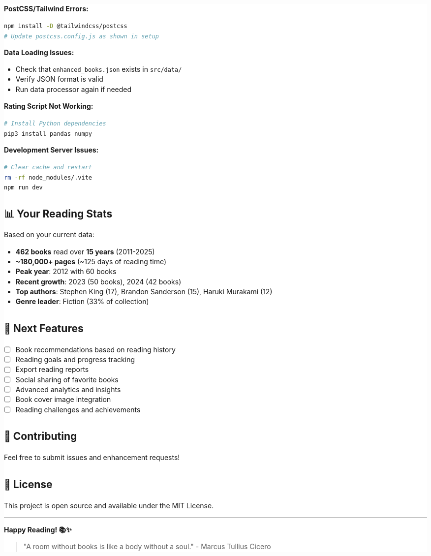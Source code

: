 **PostCSS/Tailwind Errors:**
```bash
npm install -D @tailwindcss/postcss
# Update postcss.config.js as shown in setup
```

**Data Loading Issues:**
- Check that `enhanced_books.json` exists in `src/data/`
- Verify JSON format is valid
- Run data processor again if needed

**Rating Script Not Working:**
```bash
# Install Python dependencies
pip3 install pandas numpy
```

**Development Server Issues:**
```bash
# Clear cache and restart
rm -rf node_modules/.vite
npm run dev
```

## 📊 Your Reading Stats

Based on your current data:
- **462 books** read over **15 years** (2011-2025)
- **~180,000+ pages** (~125 days of reading time)
- **Peak year**: 2012 with 60 books
- **Recent growth**: 2023 (50 books), 2024 (42 books)
- **Top authors**: Stephen King (17), Brandon Sanderson (15), Haruki Murakami (12)
- **Genre leader**: Fiction (33% of collection)

## 🚀 Next Features

- [ ] Book recommendations based on reading history
- [ ] Reading goals and progress tracking
- [ ] Export reading reports
- [ ] Social sharing of favorite books
- [ ] Advanced analytics and insights
- [ ] Book cover image integration
- [ ] Reading challenges and achievements

## 🤝 Contributing

Feel free to submit issues and enhancement requests!

## 📝 License

This project is open source and available under the [MIT License](LICENSE).

---

**Happy Reading! 📚✨**

> "A room without books is like a body without a soul." - Marcus Tullius Cicero